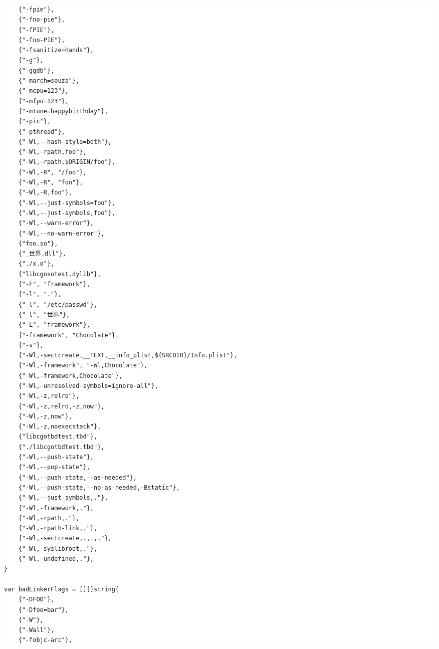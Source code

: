 ```
	{"-fpie"},
	{"-fno-pie"},
	{"-fPIE"},
	{"-fno-PIE"},
	{"-fsanitize=hands"},
	{"-g"},
	{"-ggdb"},
	{"-march=souza"},
	{"-mcpu=123"},
	{"-mfpu=123"},
	{"-mtune=happybirthday"},
	{"-pic"},
	{"-pthread"},
	{"-Wl,--hash-style=both"},
	{"-Wl,-rpath,foo"},
	{"-Wl,-rpath,$ORIGIN/foo"},
	{"-Wl,-R", "/foo"},
	{"-Wl,-R", "foo"},
	{"-Wl,-R,foo"},
	{"-Wl,--just-symbols=foo"},
	{"-Wl,--just-symbols,foo"},
	{"-Wl,--warn-error"},
	{"-Wl,--no-warn-error"},
	{"foo.so"},
	{"_世界.dll"},
	{"./x.o"},
	{"libcgosotest.dylib"},
	{"-F", "framework"},
	{"-l", "."},
	{"-l", "/etc/passwd"},
	{"-l", "世界"},
	{"-L", "framework"},
	{"-framework", "Chocolate"},
	{"-v"},
	{"-Wl,-sectcreate,__TEXT,__info_plist,${SRCDIR}/Info.plist"},
	{"-Wl,-framework", "-Wl,Chocolate"},
	{"-Wl,-framework,Chocolate"},
	{"-Wl,-unresolved-symbols=ignore-all"},
	{"-Wl,-z,relro"},
	{"-Wl,-z,relro,-z,now"},
	{"-Wl,-z,now"},
	{"-Wl,-z,noexecstack"},
	{"libcgotbdtest.tbd"},
	{"./libcgotbdtest.tbd"},
	{"-Wl,--push-state"},
	{"-Wl,--pop-state"},
	{"-Wl,--push-state,--as-needed"},
	{"-Wl,--push-state,--no-as-needed,-Bstatic"},
	{"-Wl,--just-symbols,."},
	{"-Wl,-framework,."},
	{"-Wl,-rpath,."},
	{"-Wl,-rpath-link,."},
	{"-Wl,-sectcreate,.,.,."},
	{"-Wl,-syslibroot,."},
	{"-Wl,-undefined,."},
}

var badLinkerFlags = [][]string{
	{"-DFOO"},
	{"-Dfoo=bar"},
	{"-W"},
	{"-Wall"},
	{"-fobjc-arc"},
```